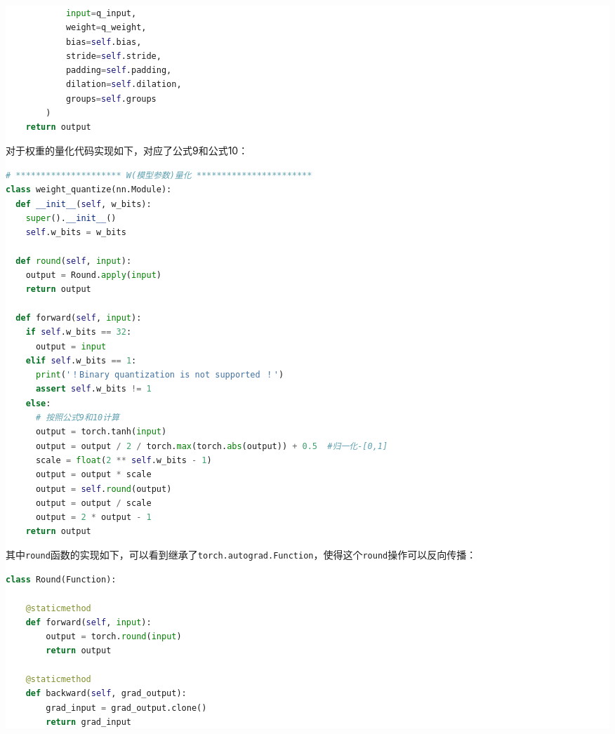 ```python
            input=q_input,
            weight=q_weight,
            bias=self.bias,
            stride=self.stride,
            padding=self.padding,
            dilation=self.dilation,
            groups=self.groups
        )
    return output
```


对于权重的量化代码实现如下，对应了公式9和公式10：

```python
# ********************* W(模型参数)量化 ***********************
class weight_quantize(nn.Module):
  def __init__(self, w_bits):
    super().__init__()
    self.w_bits = w_bits

  def round(self, input):
    output = Round.apply(input)
    return output

  def forward(self, input):
    if self.w_bits == 32:
      output = input
    elif self.w_bits == 1:
      print('！Binary quantization is not supported ！')
      assert self.w_bits != 1                      
    else:
      # 按照公式9和10计算
      output = torch.tanh(input)
      output = output / 2 / torch.max(torch.abs(output)) + 0.5  #归一化-[0,1]
      scale = float(2 ** self.w_bits - 1)
      output = output * scale
      output = self.round(output)
      output = output / scale
      output = 2 * output - 1
    return output
```

其中`round`函数的实现如下，可以看到继承了`torch.autograd.Function`，使得这个`round`操作可以反向传播：

```python
class Round(Function):
    
    @staticmethod
    def forward(self, input):
        output = torch.round(input)
        return output

    @staticmethod
    def backward(self, grad_output):
        grad_input = grad_output.clone()
        return grad_input
```
